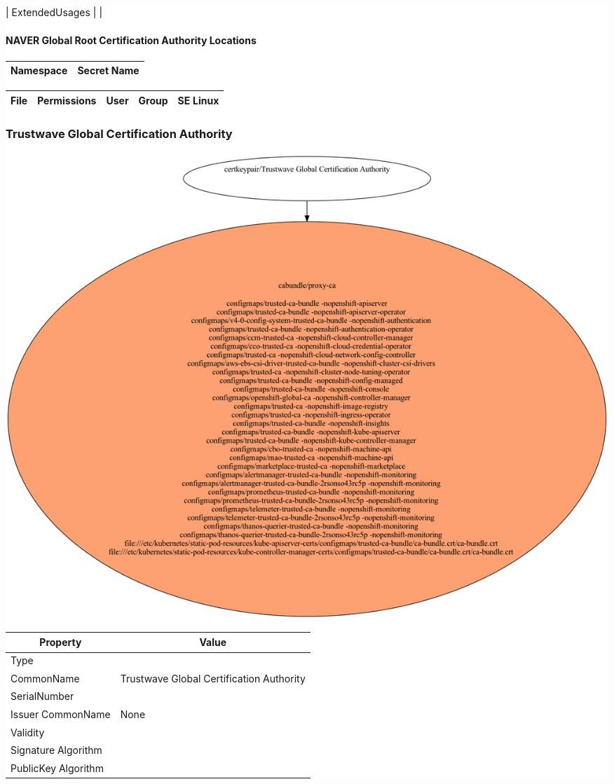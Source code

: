 | ExtendedUsages |  |


#### NAVER Global Root Certification Authority Locations
| Namespace | Secret Name |
| ----------- | ----------- |


| File | Permissions | User | Group | SE Linux |
| ----------- | ----------- | ----------- | ----------- | ----------- |




### Trustwave Global Certification Authority
![PKI Graph](subcert-trustwave-global-certification-authority.png)



| Property | Value |
| ----------- | ----------- |
| Type |  |
| CommonName | Trustwave Global Certification Authority |
| SerialNumber |  |
| Issuer CommonName | None |
| Validity |  |
| Signature Algorithm |  |
| PublicKey Algorithm |   |